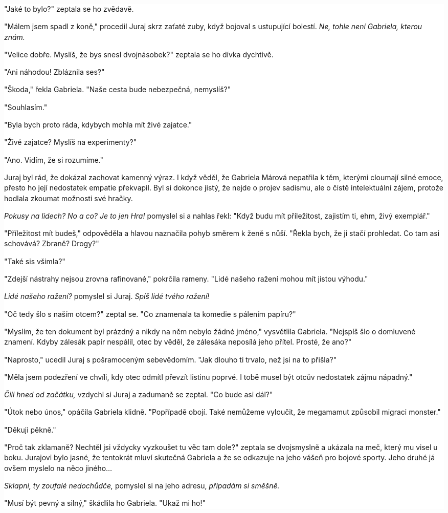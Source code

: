 "Jaké to bylo?" zeptala se ho zvědavě.

"Málem jsem spadl z koně," procedil Juraj skrz zaťaté zuby, když bojoval s ustupující bolestí. *Ne, tohle není Gabriela, kterou znám.*

"Velice dobře. Myslíš, že bys snesl dvojnásobek?" zeptala se ho dívka dychtivě.

"Ani náhodou! Zbláznila ses?"

"Škoda," řekla Gabriela. "Naše cesta bude nebezpečná, nemyslíš?"

"Souhlasím."

"Byla bych proto ráda, kdybych mohla mít živé zajatce."

"Živé zajatce? Myslíš na experimenty?"

"Ano. Vidím, že si rozumíme."

Juraj byl rád, že dokázal zachovat kamenný výraz. I když věděl, že Gabriela Márová nepatřila k těm, kterými cloumají silné emoce, přesto ho její nedostatek empatie překvapil. Byl si dokonce jistý, že nejde o projev sadismu, ale o čistě intelektuální zájem, protože hodlala zkoumat možnosti své hračky.

*Pokusy na lidech? No a co? Je to jen Hra!* pomyslel si a nahlas řekl: "Když budu mít příležitost, zajistím ti, ehm, živý exemplář."

"Příležitost mít budeš," odpověděla a hlavou naznačila pohyb směrem k ženě s nůší. "Řekla bych, že ji stačí prohledat. Co tam asi schovává? Zbraně? Drogy?"

"Také sis všimla?"

"Zdejší nástrahy nejsou zrovna rafinované," pokrčila rameny. "Lidé našeho ražení mohou mít jistou výhodu."

*Lidé našeho ražení?* pomyslel si Juraj. *Spíš lidé tvého ražení!*

"Oč tedy šlo s naším otcem?" zeptal se. "Co znamenala ta komedie s pálením papíru?"

"Myslím, že ten dokument byl prázdný a nikdy na něm nebylo žádné jméno," vysvětlila Gabriela. "Nejspíš šlo o domluvené znamení. Kdyby zálesák papír nespálil, otec by věděl, že zálesáka neposílá jeho přítel. Prosté, že ano?"

"Naprosto," ucedil Juraj s pošramoceným sebevědomím. "Jak dlouho ti trvalo, než jsi na to přišla?"

"Měla jsem podezření ve chvíli, kdy otec odmítl převzít listinu poprvé. I tobě musel být otcův nedostatek zájmu nápadný."

*Čili hned od začátku,* vzdychl si Juraj a zadumaně se zeptal. "Co bude asi dál?"

"Útok nebo únos," opáčila Gabriela klidně. "Popřípadě obojí. Také nemůžeme vyloučit, že megamamut způsobil migraci monster."

"Děkuji pěkně."

"Proč tak zklamaně? Nechtěl jsi vždycky vyzkoušet tu věc tam dole?" zeptala se dvojsmyslně a ukázala na meč, který mu visel u boku. Jurajovi bylo jasné, že tentokrát mluví skutečná Gabriela a že se odkazuje na jeho vášeň pro bojové sporty. Jeho druhé já ovšem myslelo na něco jiného…

*Sklapni, ty zoufalé nedochůdče,* pomyslel si na jeho adresu, *připadám si směšně.*

"Musí být pevný a silný," škádlila ho Gabriela. "Ukaž mi ho!"

